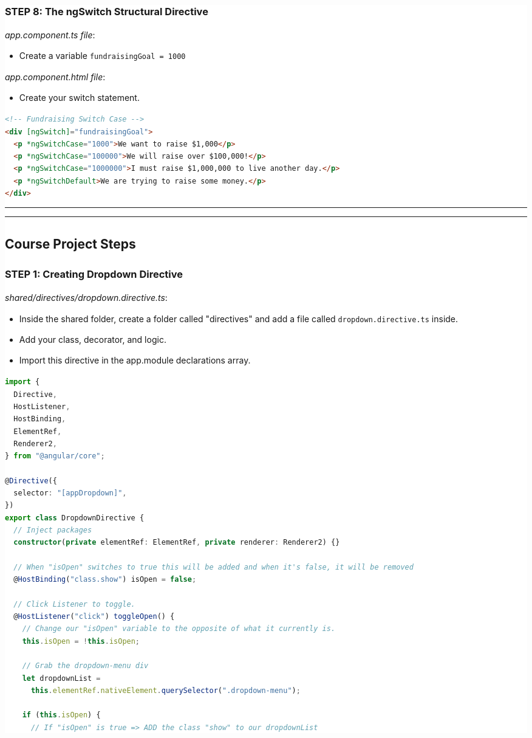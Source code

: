 
### STEP 8: The ngSwitch Structural Directive

_app.component.ts file_:

- Create a variable `fundraisingGoal = 1000`

_app.component.html file_:

- Create your switch statement.

```html
<!-- Fundraising Switch Case -->
<div [ngSwitch]="fundraisingGoal">
  <p *ngSwitchCase="1000">We want to raise $1,000</p>
  <p *ngSwitchCase="100000">We will raise over $100,000!</p>
  <p *ngSwitchCase="1000000">I must raise $1,000,000 to live another day.</p>
  <p *ngSwitchDefault>We are trying to raise some money.</p>
</div>
```

---

---

## Course Project Steps

### STEP 1: Creating Dropdown Directive

_shared/directives/dropdown.directive.ts_:

- Inside the shared folder, create a folder called "directives" and add a file called `dropdown.directive.ts` inside.

- Add your class, decorator, and logic.

- Import this directive in the app.module declarations array.

```typescript
import {
  Directive,
  HostListener,
  HostBinding,
  ElementRef,
  Renderer2,
} from "@angular/core";

@Directive({
  selector: "[appDropdown]",
})
export class DropdownDirective {
  // Inject packages
  constructor(private elementRef: ElementRef, private renderer: Renderer2) {}

  // When "isOpen" switches to true this will be added and when it's false, it will be removed
  @HostBinding("class.show") isOpen = false;

  // Click Listener to toggle.
  @HostListener("click") toggleOpen() {
    // Change our "isOpen" variable to the opposite of what it currently is.
    this.isOpen = !this.isOpen;

    // Grab the dropdown-menu div
    let dropdownList =
      this.elementRef.nativeElement.querySelector(".dropdown-menu");

    if (this.isOpen) {
      // If "isOpen" is true => ADD the class "show" to our dropdownList
```